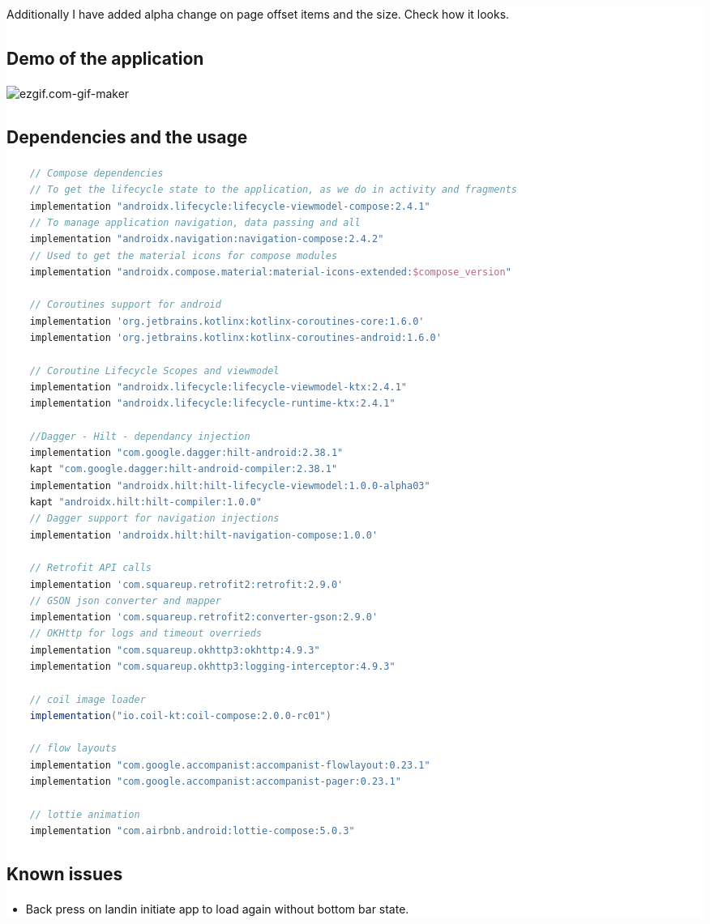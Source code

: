 Additionally I have added alpha change on page offset items and the size. Check how it looks.

## Demo of the application
![ezgif.com-gif-maker](https://user-images.githubusercontent.com/13764097/172062017-4a2b9e70-29cb-4c28-997d-4b27e3e8eefc.gif)

## Dependencies and the usage
```gradle
    // Compose dependencies
    // To get the lifecycle state to the application, as we do in activity and fragments
    implementation "androidx.lifecycle:lifecycle-viewmodel-compose:2.4.1"
    // To manage application navigation, data passing and all
    implementation "androidx.navigation:navigation-compose:2.4.2"
    // Used to get the material icons for compose modules
    implementation "androidx.compose.material:material-icons-extended:$compose_version"

    // Coroutines support for android
    implementation 'org.jetbrains.kotlinx:kotlinx-coroutines-core:1.6.0'
    implementation 'org.jetbrains.kotlinx:kotlinx-coroutines-android:1.6.0'

    // Coroutine Lifecycle Scopes and viewmodel
    implementation "androidx.lifecycle:lifecycle-viewmodel-ktx:2.4.1"
    implementation "androidx.lifecycle:lifecycle-runtime-ktx:2.4.1"

    //Dagger - Hilt - dependancy injection
    implementation "com.google.dagger:hilt-android:2.38.1"
    kapt "com.google.dagger:hilt-android-compiler:2.38.1"
    implementation "androidx.hilt:hilt-lifecycle-viewmodel:1.0.0-alpha03"
    kapt "androidx.hilt:hilt-compiler:1.0.0"
    // Dagger support for navigation injections
    implementation 'androidx.hilt:hilt-navigation-compose:1.0.0'

    // Retrofit API calls
    implementation 'com.squareup.retrofit2:retrofit:2.9.0'
    // GSON json converter and mapper
    implementation 'com.squareup.retrofit2:converter-gson:2.9.0'
    // OKHttp for logs and timeout overrieds
    implementation "com.squareup.okhttp3:okhttp:4.9.3"
    implementation "com.squareup.okhttp3:logging-interceptor:4.9.3"

    // coil image loader
    implementation("io.coil-kt:coil-compose:2.0.0-rc01")

    // flow layouts
    implementation "com.google.accompanist:accompanist-flowlayout:0.23.1"
    implementation "com.google.accompanist:accompanist-pager:0.23.1"

    // lottie animation
    implementation "com.airbnb.android:lottie-compose:5.0.3"
```

## Known issues
- Back press on landin initiate app to load again without bottom bar state.
